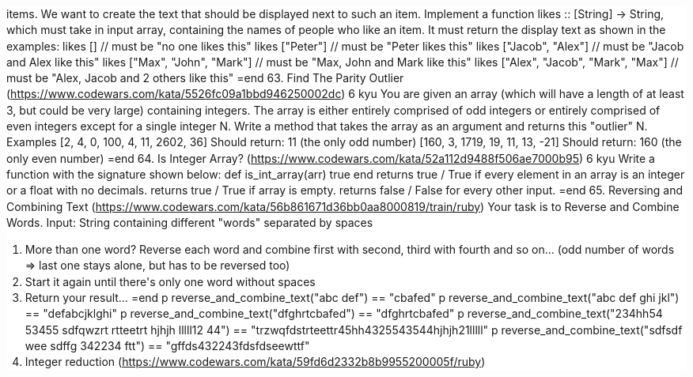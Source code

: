 items. We want to create the text that should be displayed next to such an item.
Implement a function likes :: [String] -> String, which must take in input array, containing the names of people who like
an item. It must return the display text as shown in the examples:
likes [] // must be "no one likes this"
likes ["Peter"] // must be "Peter likes this"
likes ["Jacob", "Alex"] // must be "Jacob and Alex like this"
likes ["Max", "John", "Mark"] // must be "Max, John and Mark like this"
likes ["Alex", "Jacob", "Mark", "Max"] // must be "Alex, Jacob and 2 others like this"
=end
63. Find The Parity Outlier
(https://www.codewars.com/kata/5526fc09a1bbd946250002dc)
6 kyu
You are given an array (which will have a length of at least 3, but could be very large) containing integers. The array is
either entirely comprised of odd integers or entirely comprised of even integers except for a single integer N. Write a
method that takes the array as an argument and returns this "outlier" N.
Examples
[2, 4, 0, 100, 4, 11, 2602, 36]
Should return: 11 (the only odd number)
[160, 3, 1719, 19, 11, 13, -21]
Should return: 160 (the only even number)
=end
64. Is Integer Array?
(https://www.codewars.com/kata/52a112d9488f506ae7000b95)
6 kyu
Write a function with the signature shown below:
def is_int_array(arr)
true
end
returns true / True if every element in an array is an integer or a float with no decimals.
returns true / True if array is empty.
returns false / False for every other input.
=end
65. Reversing and Combining Text
(https://www.codewars.com/kata/56b861671d36bb0aa8000819/train/ruby)
Your task is to Reverse and Combine Words.
Input: String containing different "words" separated by spaces
1. More than one word? Reverse each word and combine first with second, third with fourth and so on...
(odd number of words => last one stays alone, but has to be reversed too)
2. Start it again until there's only one word without spaces
3. Return your result…
=end
p reverse_and_combine_text("abc def") == "cbafed"
p reverse_and_combine_text("abc def ghi jkl") == "defabcjklghi"
p reverse_and_combine_text("dfghrtcbafed") == "dfghrtcbafed"
p reverse_and_combine_text("234hh54 53455 sdfqwzrt rtteetrt hjhjh lllll12 44") ==
"trzwqfdstrteettr45hh4325543544hjhjh21lllll"
p reverse_and_combine_text("sdfsdf wee sdffg 342234 ftt") == "gffds432243fdsfdseewttf"
66. Integer reduction
(https://www.codewars.com/kata/59fd6d2332b8b9955200005f/ruby)